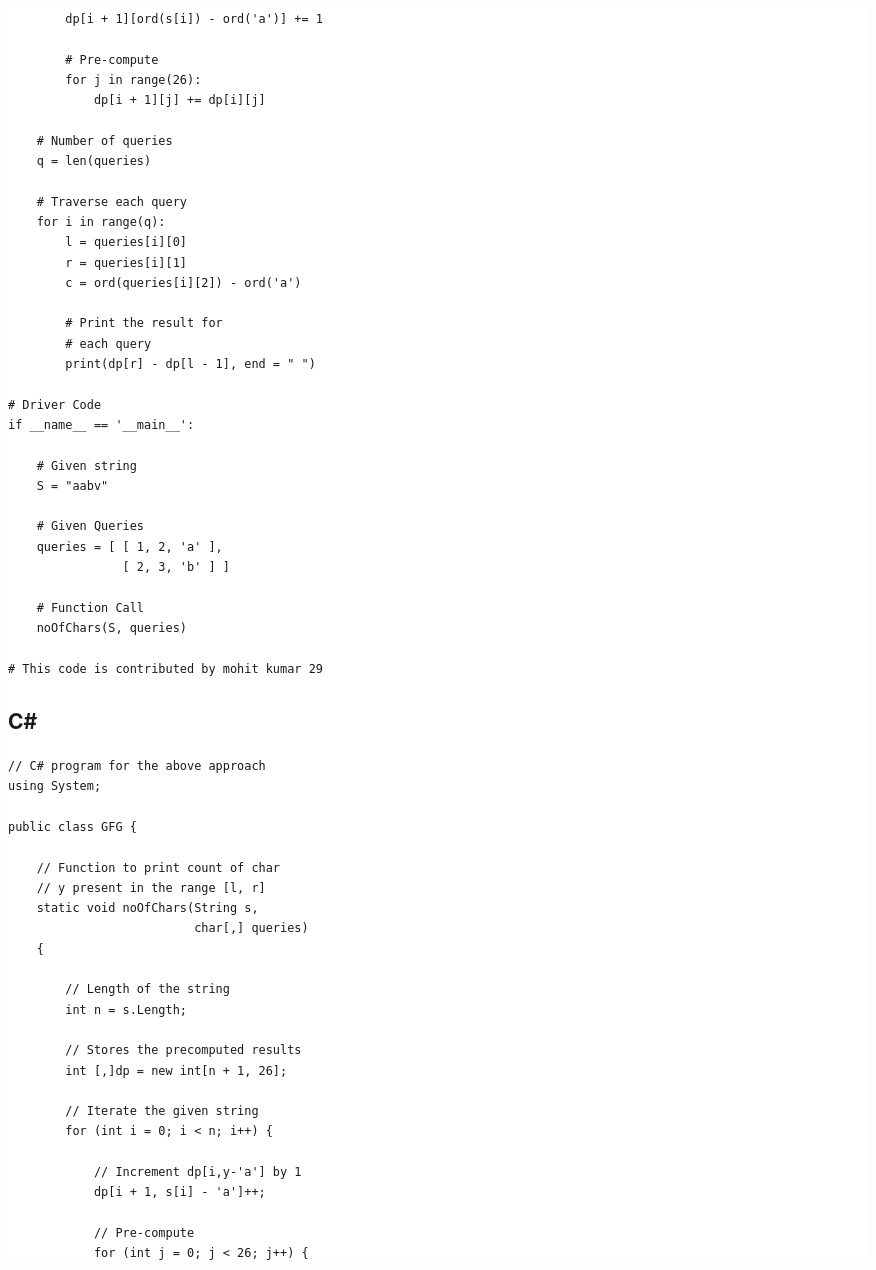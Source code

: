 ```
        dp[i + 1][ord(s[i]) - ord('a')] += 1

        # Pre-compute
        for j in range(26):
            dp[i + 1][j] += dp[i][j]

    # Number of queries
    q = len(queries)

    # Traverse each query
    for i in range(q):
        l = queries[i][0]
        r = queries[i][1]
        c = ord(queries[i][2]) - ord('a')

        # Print the result for
        # each query
        print(dp[r] - dp[l - 1], end = " ")

# Driver Code
if __name__ == '__main__':

    # Given string
    S = "aabv"

    # Given Queries
    queries = [ [ 1, 2, 'a' ],
                [ 2, 3, 'b' ] ]

    # Function Call
    noOfChars(S, queries)

# This code is contributed by mohit kumar 29
```

## C#

```
// C# program for the above approach
using System;

public class GFG {

    // Function to print count of char
    // y present in the range [l, r]
    static void noOfChars(String s,
                          char[,] queries)
    {

        // Length of the string
        int n = s.Length;

        // Stores the precomputed results
        int [,]dp = new int[n + 1, 26];

        // Iterate the given string
        for (int i = 0; i < n; i++) {

            // Increment dp[i,y-'a'] by 1
            dp[i + 1, s[i] - 'a']++;

            // Pre-compute
            for (int j = 0; j < 26; j++) {
```